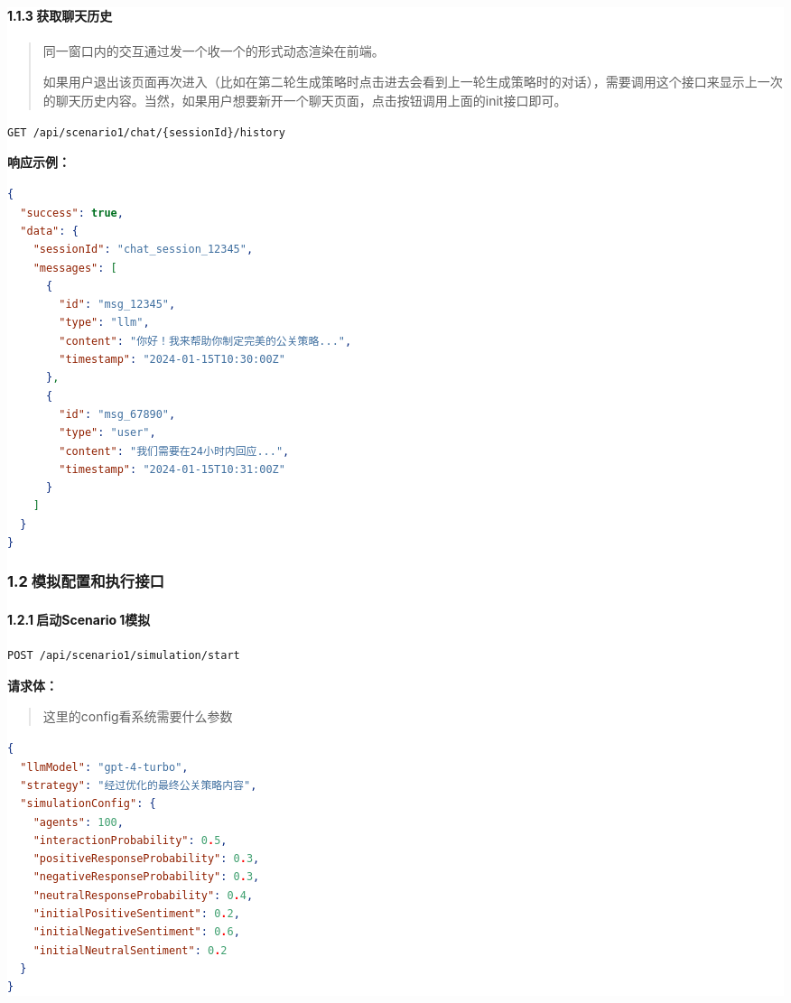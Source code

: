 #### 1.1.3 获取聊天历史

> 同一窗口内的交互通过发一个收一个的形式动态渲染在前端。
>
> 如果用户退出该页面再次进入（比如在第二轮生成策略时点击进去会看到上一轮生成策略时的对话），需要调用这个接口来显示上一次的聊天历史内容。当然，如果用户想要新开一个聊天页面，点击按钮调用上面的init接口即可。

```http
GET /api/scenario1/chat/{sessionId}/history
```

**响应示例：**

```json
{
  "success": true,
  "data": {
    "sessionId": "chat_session_12345",
    "messages": [
      {
        "id": "msg_12345",
        "type": "llm",
        "content": "你好！我来帮助你制定完美的公关策略...",
        "timestamp": "2024-01-15T10:30:00Z"
      },
      {
        "id": "msg_67890",
        "type": "user",
        "content": "我们需要在24小时内回应...",
        "timestamp": "2024-01-15T10:31:00Z"
      }
    ]
  }
}
```

### 1.2 模拟配置和执行接口

#### 1.2.1 启动Scenario 1模拟

```http
POST /api/scenario1/simulation/start
```

**请求体：**

> 这里的config看系统需要什么参数

```json
{
  "llmModel": "gpt-4-turbo",
  "strategy": "经过优化的最终公关策略内容",
  "simulationConfig": {
    "agents": 100,
    "interactionProbability": 0.5,
    "positiveResponseProbability": 0.3,
    "negativeResponseProbability": 0.3,
    "neutralResponseProbability": 0.4,
    "initialPositiveSentiment": 0.2,
    "initialNegativeSentiment": 0.6,
    "initialNeutralSentiment": 0.2
  }
}
```
